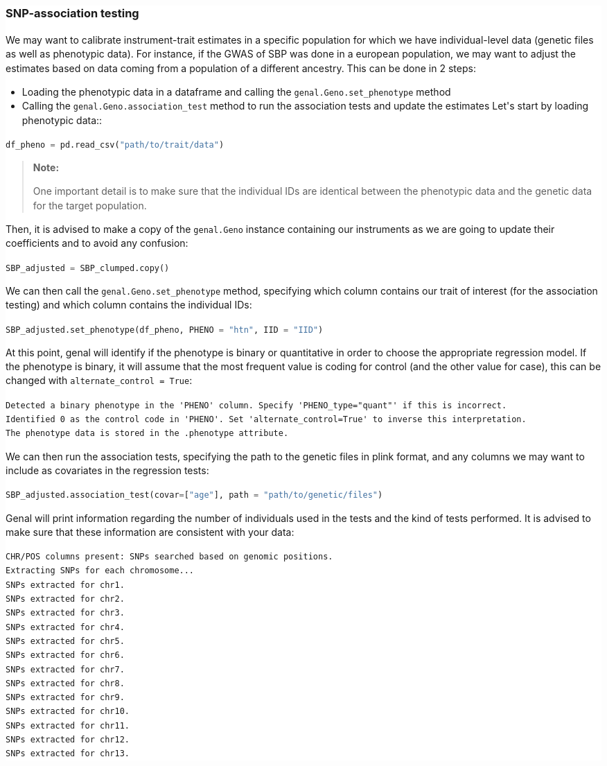 ### SNP-association testing <a name="paragraph3.6"></a>

We may want to calibrate instrument-trait estimates in a specific population for which we have individual-level data (genetic files as well as phenotypic data). For instance, if the GWAS of SBP was done in a european population, we may want to adjust the estimates based on data coming from a population of a different ancestry. This can be done in 2 steps:
- Loading the phenotypic data in a dataframe and calling the `genal.Geno.set_phenotype` method
- Calling the `genal.Geno.association_test` method to run the association tests and update the estimates
Let's start by loading phenotypic data::

```python
df_pheno = pd.read_csv("path/to/trait/data")
```

> **Note:**
> 
> One important detail is to make sure that the individual IDs are identical between the phenotypic data and the genetic data for the target population.

Then, it is advised to make a copy of the `genal.Geno` instance containing our instruments as we are going to update their coefficients and to avoid any confusion:

```python
SBP_adjusted = SBP_clumped.copy()
```

We can then call the `genal.Geno.set_phenotype` method, specifying which column contains our trait of interest (for the association testing) and which column contains the individual IDs:

```python
SBP_adjusted.set_phenotype(df_pheno, PHENO = "htn", IID = "IID")
```

At this point, genal will identify if the phenotype is binary or quantitative in order to choose the appropriate regression model. If the phenotype is binary, it will assume that the most frequent value is coding for control (and the other value for case), this can be changed with `alternate_control = True`:

    Detected a binary phenotype in the 'PHENO' column. Specify 'PHENO_type="quant"' if this is incorrect.
    Identified 0 as the control code in 'PHENO'. Set 'alternate_control=True' to inverse this interpretation.
    The phenotype data is stored in the .phenotype attribute.
    
We can then run the association tests, specifying the path to the genetic files in plink format, and any columns we may want to include as covariates in the regression tests:

```python
SBP_adjusted.association_test(covar=["age"], path = "path/to/genetic/files")
```

Genal will print information regarding the number of individuals used in the tests and the kind of tests performed. It is advised to make sure that these information are consistent with your data:

    CHR/POS columns present: SNPs searched based on genomic positions.
    Extracting SNPs for each chromosome...
    SNPs extracted for chr1.
    SNPs extracted for chr2.
    SNPs extracted for chr3.
    SNPs extracted for chr4.
    SNPs extracted for chr5.
    SNPs extracted for chr6.
    SNPs extracted for chr7.
    SNPs extracted for chr8.
    SNPs extracted for chr9.
    SNPs extracted for chr10.
    SNPs extracted for chr11.
    SNPs extracted for chr12.
    SNPs extracted for chr13.